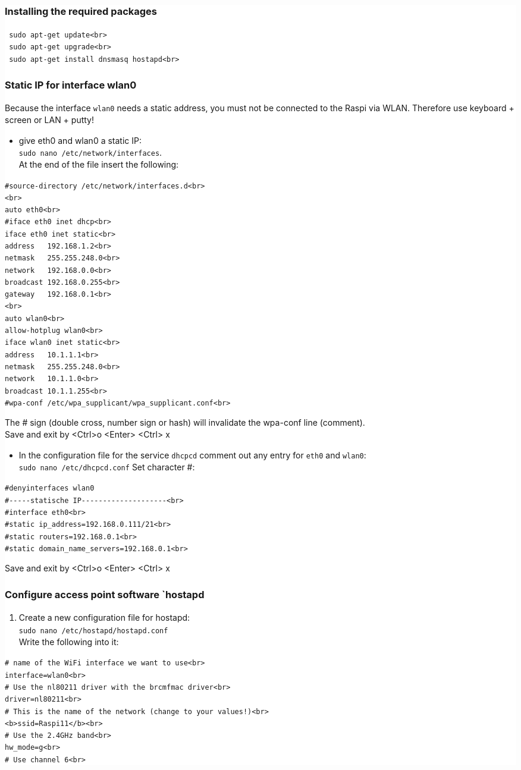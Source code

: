 ### Installing the required packages
```
 sudo apt-get update<br>
 sudo apt-get upgrade<br>
 sudo apt-get install dnsmasq hostapd<br>
```

### Static IP for interface wlan0
Because the interface `wlan0` needs a static address, you must not be connected to the Raspi via WLAN. Therefore use keyboard + screen or LAN + putty!   

* give eth0 and wlan0 a static IP:   
`sudo nano /etc/network/interfaces`.   
At the end of the file insert the following:   
```
#source-directory /etc/network/interfaces.d<br>
<br>
auto eth0<br>
#iface eth0 inet dhcp<br>
iface eth0 inet static<br>
address   192.168.1.2<br>
netmask   255.255.248.0<br>
network   192.168.0.0<br>
broadcast 192.168.0.255<br>
gateway   192.168.0.1<br>
<br>
auto wlan0<br>
allow-hotplug wlan0<br>
iface wlan0 inet static<br>
address   10.1.1.1<br>
netmask   255.255.248.0<br>
network   10.1.1.0<br>
broadcast 10.1.1.255<br>
#wpa-conf /etc/wpa_supplicant/wpa_supplicant.conf<br>
```
The # sign (double cross, number sign or hash) will invalidate the wpa-conf line (comment).<br>
Save and exit by &lt;Ctrl&gt;o &lt;Enter&gt; &lt;Ctrl&gt; x

* In the configuration file for the service `dhcpcd` comment out any entry for `eth0` and `wlan0`:   
`sudo nano /etc/dhcpcd.conf`
Set character #:   
```
#denyinterfaces wlan0
#-----statische IP--------------------<br>
#interface eth0<br>
#static ip_address=192.168.0.111/21<br>
#static routers=192.168.0.1<br>
#static domain_name_servers=192.168.0.1<br>
```
Save and exit by &lt;Ctrl&gt;o &lt;Enter&gt; &lt;Ctrl&gt; x   

### Configure access point software `hostapd
1. Create a new configuration file for hostapd:   
`sudo nano /etc/hostapd/hostapd.conf`   
Write the following into it:   
```
# name of the WiFi interface we want to use<br>
interface=wlan0<br>
# Use the nl80211 driver with the brcmfmac driver<br>
driver=nl80211<br>
# This is the name of the network (change to your values!)<br>
<b>ssid=Raspi11</b><br>
# Use the 2.4GHz band<br>
hw_mode=g<br>
# Use channel 6<br>
```